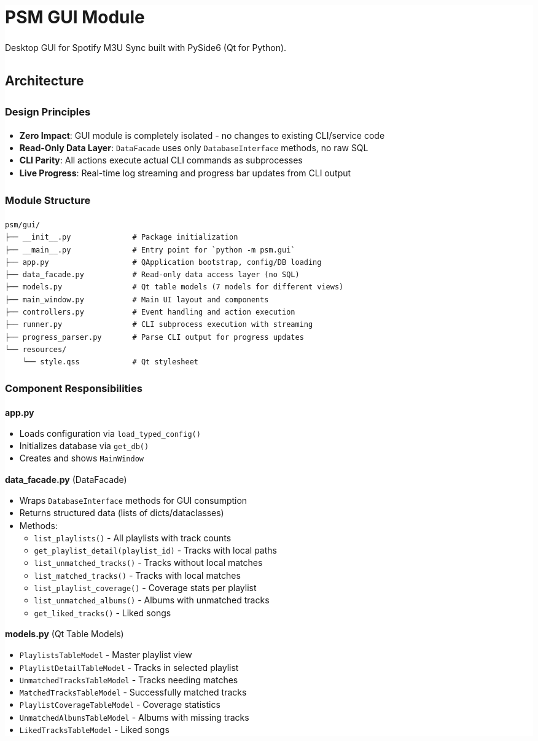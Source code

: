 # PSM GUI Module

Desktop GUI for Spotify M3U Sync built with PySide6 (Qt for Python).

## Architecture

### Design Principles
- **Zero Impact**: GUI module is completely isolated - no changes to existing CLI/service code
- **Read-Only Data Layer**: `DataFacade` uses only `DatabaseInterface` methods, no raw SQL
- **CLI Parity**: All actions execute actual CLI commands as subprocesses
- **Live Progress**: Real-time log streaming and progress bar updates from CLI output

### Module Structure

```
psm/gui/
├── __init__.py              # Package initialization
├── __main__.py              # Entry point for `python -m psm.gui`
├── app.py                   # QApplication bootstrap, config/DB loading
├── data_facade.py           # Read-only data access layer (no SQL)
├── models.py                # Qt table models (7 models for different views)
├── main_window.py           # Main UI layout and components
├── controllers.py           # Event handling and action execution
├── runner.py                # CLI subprocess execution with streaming
├── progress_parser.py       # Parse CLI output for progress updates
└── resources/
    └── style.qss            # Qt stylesheet
```

### Component Responsibilities

**app.py**
- Loads configuration via `load_typed_config()`
- Initializes database via `get_db()`
- Creates and shows `MainWindow`

**data_facade.py** (DataFacade)
- Wraps `DatabaseInterface` methods for GUI consumption
- Returns structured data (lists of dicts/dataclasses)
- Methods:
  - `list_playlists()` - All playlists with track counts
  - `get_playlist_detail(playlist_id)` - Tracks with local paths
  - `list_unmatched_tracks()` - Tracks without local matches
  - `list_matched_tracks()` - Tracks with local matches
  - `list_playlist_coverage()` - Coverage stats per playlist
  - `list_unmatched_albums()` - Albums with unmatched tracks
  - `get_liked_tracks()` - Liked songs

**models.py** (Qt Table Models)
- `PlaylistsTableModel` - Master playlist view
- `PlaylistDetailTableModel` - Tracks in selected playlist
- `UnmatchedTracksTableModel` - Tracks needing matches
- `MatchedTracksTableModel` - Successfully matched tracks
- `PlaylistCoverageTableModel` - Coverage statistics
- `UnmatchedAlbumsTableModel` - Albums with missing tracks
- `LikedTracksTableModel` - Liked songs
